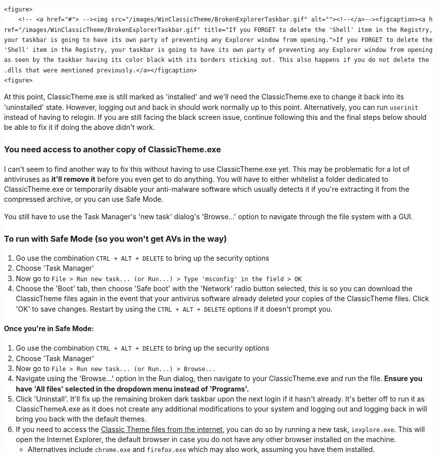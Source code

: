 	<figure>
		<!-- <a href="#"> --><img src="/images/WinClassicTheme/BrokenExplorerTaskbar.gif" alt=""><!--</a>--><figcaption><a href="/images/WinClassicTheme/BrokenExplorerTaskbar.gif" title="If you FORGET to delete the 'Shell' item in the Registry, your taskbar is going to have its own party of preventing any Explorer window from opening.">If you FORGET to delete the 'Shell' item in the Registry, your taskbar is going to have its own party of preventing any Explorer window from opening as seen by the taskbar having its color black with its borders sticking out. This also happens if you do not delete the .dlls that were mentioned previously.</a></figcaption>
	<figure>


At this point, ClassicTheme.exe is still marked as 'installed' and we'll need the ClassicTheme.exe to change it back into its 'uninstalled' state. However, logging out and back in should work normally up to this point. Alternatively, you can run ``userinit`` instead of having to relogin.  If you are still facing the black screen issue, continue following this and the final steps below should be able to fix it if doing the above didn't work. 

### You need access to another copy of ClassicTheme.exe
I can't seem to find another way to fix this without having to use ClassicTheme.exe yet. This may be problematic for a lot of antiviruses as **it'll remove it** before you even get to do anything. You will have to either whitelist a folder dedicated to ClassicTheme.exe or temporarily disable your anti-malware software which usually detects it if you're extracting it from the compressed archive, or you can use Safe Mode. 

You still have to use the Task Manager's 'new task' dialog's 'Browse...' option to navigate through the file system with a GUI.

### To run with Safe Mode (so you won't get AVs in the way)
1. Go use the combination ``CTRL + ALT + DELETE`` to bring up the security options
2. Choose 'Task Manager'
3. Now go to ``File > Run new task... (or Run...) > Type 'msconfig' in the field > OK`` 
4. Choose the 'Boot' tab, then choose 'Safe boot' with the 'Network' radio button selected, this is so you can download the ClassicTheme files again in the event that your antivirus software already deleted your copies of the ClassicTheme files. Click 'OK' to save changes. Restart by using the ``CTRL + ALT + DELETE`` options if it doesn't prompt you.

#### Once you're in Safe Mode:
1. Go use the combination ``CTRL + ALT + DELETE`` to bring up the security options
2. Choose 'Task Manager'
3. Now go to ``File > Run new task... (or Run...) > Browse...`` 
4. Navigate using the 'Browse...' option in the Run dialog, then navigate to your ClassicTheme.exe and run the file. **Ensure you have 'All files' selected in the dropdown menu instead of 'Programs'.**
5. Click 'Uninstall'. It'll fix up the remaining broken dark taskbar upon the next login if it hasn't already. It's better off to run it as ClassicThemeA.exe as it does not create any additional modifications to your system and logging out and logging back in will bring you back with the default themes.
6. If you need to access the [Classic Theme files from the internet](http://forum.thinkpads.com/viewtopic.php?f=67&t=113024), you can do so by running a new task, ``iexplore.exe``. This will open the Internet Explorer, the default browser in case you do not have any other browser installed on the machine. 			
	* Alternatives include ``chrome.exe`` and ``firefox.exe`` which may also work, assuming you have them installed.
